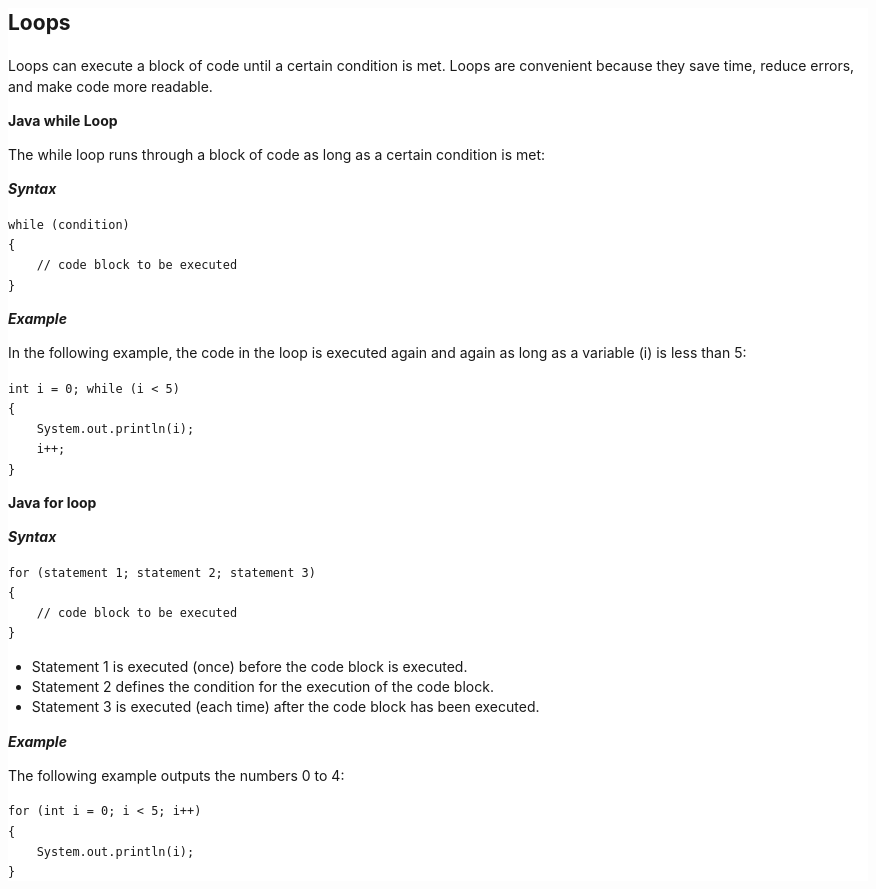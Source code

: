 
## Loops

Loops can execute a block of code until a certain condition is met. Loops are convenient because they save time, reduce errors, and make code more readable.

**Java while Loop**

The while loop runs through a block of code as long as a certain condition is met:

***Syntax***

```
while (condition)
{
    // code block to be executed
}
```


***Example***

In the following example, the code in the loop is executed again and again as long as a variable (i) is less than 5:
```
int i = 0; while (i < 5)
{
    System.out.println(i); 
    i++;
}
```

**Java for loop**

***Syntax***

```
for (statement 1; statement 2; statement 3)
{
    // code block to be executed
}
```

- Statement 1 is executed (once) before the code block is executed.
- Statement 2 defines the condition for the execution of the code block.
- Statement 3 is executed (each time) after the code block has been executed.

***Example***

The following example outputs the numbers 0 to 4:

```
for (int i = 0; i < 5; i++)
{
    System.out.println(i);
}
```


